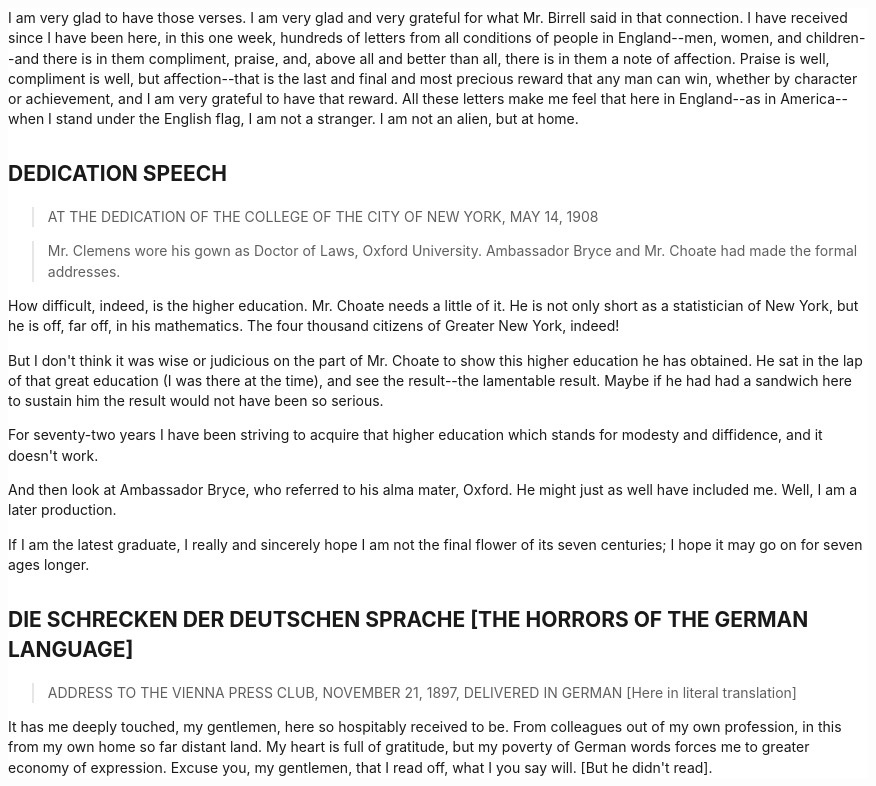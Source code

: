 I am very glad to have those verses. I am very glad and very grateful
for what Mr. Birrell said in that connection. I have received since
I have been here, in this one week, hundreds of letters from all
conditions of people in England--men, women, and children--and there is in
them compliment, praise, and, above all and better than all, there is
in them a note of affection. Praise is well, compliment is well, but
affection--that is the last and final and most precious reward that any
man can win, whether by character or achievement, and I am very grateful
to have that reward. All these letters make me feel that here in
England--as in America--when I stand under the English flag, I am not a
stranger. I am not an alien, but at home.


DEDICATION SPEECH
-----------------

> AT THE DEDICATION OF THE COLLEGE OF THE CITY OF NEW YORK,
> MAY 14, 1908

> Mr. Clemens wore his gown as Doctor of Laws, Oxford University.
> Ambassador Bryce and Mr. Choate had made the formal addresses.

How difficult, indeed, is the higher education. Mr. Choate needs a
little of it. He is not only short as a statistician of New York, but
he is off, far off, in his mathematics. The four thousand citizens of
Greater New York, indeed!

But I don't think it was wise or judicious on the part of Mr. Choate to
show this higher education he has obtained. He sat in the lap of that
great education (I was there at the time), and see the result--the
lamentable result. Maybe if he had had a sandwich here to sustain him
the result would not have been so serious.

For seventy-two years I have been striving to acquire that higher
education which stands for modesty and diffidence, and it doesn't work.

And then look at Ambassador Bryce, who referred to his alma mater,
Oxford. He might just as well have included me. Well, I am a later
production.

If I am the latest graduate, I really and sincerely hope I am not the
final flower of its seven centuries; I hope it may go on for seven ages
longer.


DIE SCHRECKEN DER DEUTSCHEN SPRACHE [THE HORRORS OF THE GERMAN LANGUAGE]
------------------------------------------------------------------------

> ADDRESS TO THE VIENNA PRESS CLUB, NOVEMBER 21, 1897,
> DELIVERED IN GERMAN [Here in literal translation]

It has me deeply touched, my gentlemen, here so hospitably received to
be. From colleagues out of my own profession, in this from my own home
so far distant land. My heart is full of gratitude, but my poverty of
German words forces me to greater economy of expression. Excuse you, my
gentlemen, that I read off, what I you say will. [But he didn't read].
